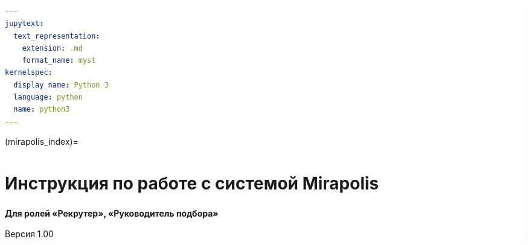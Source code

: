 ```yaml
---
jupytext:
  text_representation:
    extension: .md
    format_name: myst
kernelspec:
  display_name: Python 3
  language: python
  name: python3
---
```


(mirapolis_index)=
# Инструкция по работе с системой Mirapolis

**Для ролей «Рекрутер», «Руководитель подбора»**

Версия 1.00
